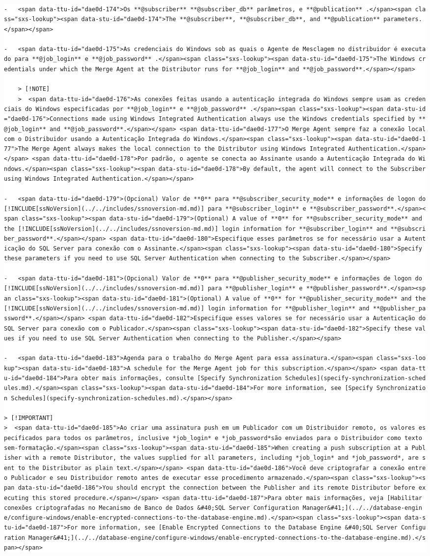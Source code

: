     -   <span data-ttu-id="dae0d-174">Os **@subscriber** **@subscriber_db** parâmetros, e **@publication** .</span><span class="sxs-lookup"><span data-stu-id="dae0d-174">The **@subscriber**, **@subscriber_db**, and **@publication** parameters.</span></span>  
  
    -   <span data-ttu-id="dae0d-175">As credenciais do Windows sob as quais o Agente de Mesclagem no distribuidor é executado para **@job_login** e **@job_password** .</span><span class="sxs-lookup"><span data-stu-id="dae0d-175">The Windows credentials under which the Merge Agent at the Distributor runs for **@job_login** and **@job_password**.</span></span>  
  
        > [!NOTE]  
        >  <span data-ttu-id="dae0d-176">As conexões feitas usando a autenticação integrada do Windows sempre usam as credenciais do Windows especificadas por **@job_login** e **@job_password** .</span><span class="sxs-lookup"><span data-stu-id="dae0d-176">Connections made using Windows Integrated Authentication always use the Windows credentials specified by **@job_login** and **@job_password**.</span></span> <span data-ttu-id="dae0d-177">O Merge Agent sempre faz a conexão local com o Distribuidor usando a Autenticação Integrada do Windows.</span><span class="sxs-lookup"><span data-stu-id="dae0d-177">The Merge Agent always makes the local connection to the Distributor using Windows Integrated Authentication.</span></span> <span data-ttu-id="dae0d-178">Por padrão, o agente se conecta ao Assinante usando a Autenticação Integrada do Windows.</span><span class="sxs-lookup"><span data-stu-id="dae0d-178">By default, the agent will connect to the Subscriber using Windows Integrated Authentication.</span></span>  
  
    -   <span data-ttu-id="dae0d-179">(Opcional) Valor de **0** para **@subscriber_security_mode** e informações de logon do [!INCLUDE[ssNoVersion](../../includes/ssnoversion-md.md)] para **@subscriber_login** e **@subscriber_password**.</span><span class="sxs-lookup"><span data-stu-id="dae0d-179">(Optional) A value of **0** for **@subscriber_security_mode** and the [!INCLUDE[ssNoVersion](../../includes/ssnoversion-md.md)] login information for **@subscriber_login** and **@subscriber_password**.</span></span> <span data-ttu-id="dae0d-180">Especifique esses parâmetros se for necessário usar a Autenticação do SQL Server para conexão com o Assinante.</span><span class="sxs-lookup"><span data-stu-id="dae0d-180">Specify these parameters if you need to use SQL Server Authentication when connecting to the Subscriber.</span></span>  
  
    -   <span data-ttu-id="dae0d-181">(Opcional) Valor de **0** para **@publisher_security_mode** e informações de logon do [!INCLUDE[ssNoVersion](../../includes/ssnoversion-md.md)] para **@publisher_login** e **@publisher_password**.</span><span class="sxs-lookup"><span data-stu-id="dae0d-181">(Optional) A value of **0** for **@publisher_security_mode** and the [!INCLUDE[ssNoVersion](../../includes/ssnoversion-md.md)] login information for **@publisher_login** and **@publisher_password**.</span></span> <span data-ttu-id="dae0d-182">Especifique esses valores se for necessário usar a Autenticação do SQL Server para conexão com o Publicador.</span><span class="sxs-lookup"><span data-stu-id="dae0d-182">Specify these values if you need to use SQL Server Authentication when connecting to the Publisher.</span></span>  
  
    -   <span data-ttu-id="dae0d-183">Agenda para o trabalho do Merge Agent para essa assinatura.</span><span class="sxs-lookup"><span data-stu-id="dae0d-183">A schedule for the Merge Agent job for this subscription.</span></span> <span data-ttu-id="dae0d-184">Para obter mais informações, consulte [Specify Synchronization Schedules](specify-synchronization-schedules.md).</span><span class="sxs-lookup"><span data-stu-id="dae0d-184">For more information, see [Specify Synchronization Schedules](specify-synchronization-schedules.md).</span></span>  
  
    > [!IMPORTANT]  
    >  <span data-ttu-id="dae0d-185">Ao criar uma assinatura push em um Publicador com um Distribuidor remoto, os valores especificados para todos os parâmetros, inclusive *job_login* e *job_password*são enviados para o Distribuidor como texto sem-formatação.</span><span class="sxs-lookup"><span data-stu-id="dae0d-185">When creating a push subscription at a Publisher with a remote Distributor, the values supplied for all parameters, including *job_login* and *job_password*, are sent to the Distributor as plain text.</span></span> <span data-ttu-id="dae0d-186">Você deve criptografar a conexão entre o Publicador e seu Distribuidor remoto antes de executar esse procedimento armazenado.</span><span class="sxs-lookup"><span data-stu-id="dae0d-186">You should encrypt the connection between the Publisher and its remote Distributor before executing this stored procedure.</span></span> <span data-ttu-id="dae0d-187">Para obter mais informações, veja [Habilitar conexões criptografadas no Mecanismo de Banco de Dados &#40;SQL Server Configuration Manager&#41;](../../database-engine/configure-windows/enable-encrypted-connections-to-the-database-engine.md).</span><span class="sxs-lookup"><span data-stu-id="dae0d-187">For more information, see [Enable Encrypted Connections to the Database Engine &#40;SQL Server Configuration Manager&#41;](../../database-engine/configure-windows/enable-encrypted-connections-to-the-database-engine.md).</span></span>  
  